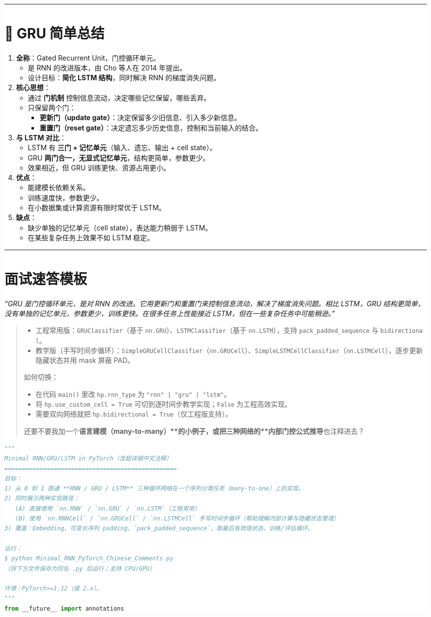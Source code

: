 
------

# 🚀 GRU 简单总结

1. **全称**：Gated Recurrent Unit，门控循环单元。
   - 是 RNN 的改进版本，由 Cho 等人在 2014 年提出。
   - 设计目标：**简化 LSTM 结构**，同时解决 RNN 的梯度消失问题。
2. **核心思想**：
   - 通过 **门机制** 控制信息流动，决定哪些记忆保留，哪些丢弃。
   - 只保留两个门：
     - **更新门（update gate）**：决定保留多少旧信息、引入多少新信息。
     - **重置门（reset gate）**：决定遗忘多少历史信息，控制和当前输入的结合。
3. **与 LSTM 对比**：
   - LSTM 有 **三门 + 记忆单元**（输入、遗忘、输出 + cell state）。
   - GRU **两门合一，无显式记忆单元**，结构更简单，参数更少。
   - 效果相近，但 GRU 训练更快、资源占用更小。
4. **优点**：
   - 能建模长依赖关系。
   - 训练速度快，参数更少。
   - 在小数据集或计算资源有限时常优于 LSTM。
5. **缺点**：
   - 缺少单独的记忆单元（cell state），表达能力稍弱于 LSTM。
   - 在某些复杂任务上效果不如 LSTM 稳定。

------

# 面试速答模板

*“GRU 是门控循环单元，是对 RNN 的改进。它用更新门和重置门来控制信息流动，解决了梯度消失问题。相比 LSTM，GRU 结构更简单，没有单独的记忆单元，参数更少，训练更快。在很多任务上性能接近 LSTM，但在一些复杂任务中可能稍逊。”*



> - 工程常用版：`GRUClassifier`（基于 `nn.GRU`）、`LSTMClassifier`（基于 `nn.LSTM`），支持 `pack_padded_sequence` 与 `bidirectional`。
> - 教学版（手写时间步循环）：`SimpleGRUCellClassifier`（`nn.GRUCell`）、`SimpleLSTMCellClassifier`（`nn.LSTMCell`），逐步更新隐藏状态并用 mask 屏蔽 PAD。
>
> 如何切换：
>
> - 在代码 `main()` 里改 `hp.rnn_type` 为 `"rnn" | "gru" | "lstm"`。
> - 将 `hp.use_custom_cell = True` 可切到逐时间步教学实现；`False` 为工程高效实现。
> - 需要双向网络就把 `hp.bidirectional = True`（仅工程版支持）。
>
> 还要不要我加一个**语言建模（many-to-many）\**的小例子，或把三种网络的\**内部门控公式推导**也注释进去？

```python
"""
Minimal RNN/GRU/LSTM in PyTorch（含超详细中文注释）
=================================================
目标：
1) 从 0 到 1 跑通 **RNN / GRU / LSTM** 三种循环网络在一个序列分类任务（many-to-one）上的实现。
2) 同时展示两种实现路径：
   (A) 直接使用 `nn.RNN` / `nn.GRU` / `nn.LSTM`（工程常用）
   (B) 使用 `nn.RNNCell` / `nn.GRUCell` / `nn.LSTMCell` 手写时间步循环（帮助理解内部计算与隐藏状态管理）
3) 覆盖：Embedding、可变长序列 padding、`pack_padded_sequence`、取最后有效隐状态、训练/评估循环。

运行：
$ python Minimal_RNN_PyTorch_Chinese_Comments.py
（将下方文件保存为同名 .py 后运行；支持 CPU/GPU）

环境：PyTorch>=1.12（或 2.x）。
"""
from __future__ import annotations
```